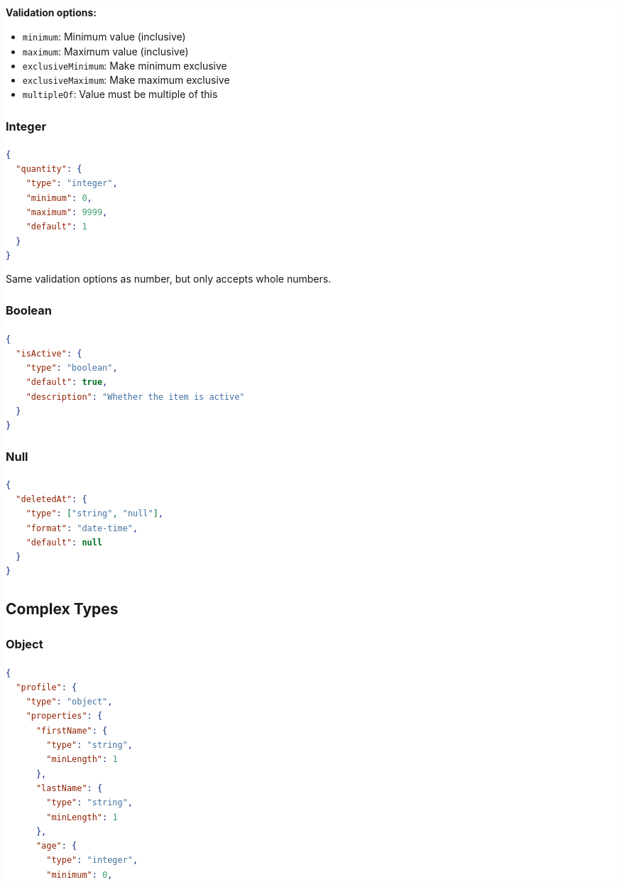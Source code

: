 **Validation options:**
- `minimum`: Minimum value (inclusive)
- `maximum`: Maximum value (inclusive)
- `exclusiveMinimum`: Make minimum exclusive
- `exclusiveMaximum`: Make maximum exclusive
- `multipleOf`: Value must be multiple of this

### Integer

```json
{
  "quantity": {
    "type": "integer",
    "minimum": 0,
    "maximum": 9999,
    "default": 1
  }
}
```

Same validation options as number, but only accepts whole numbers.

### Boolean

```json
{
  "isActive": {
    "type": "boolean",
    "default": true,
    "description": "Whether the item is active"
  }
}
```

### Null

```json
{
  "deletedAt": {
    "type": ["string", "null"],
    "format": "date-time",
    "default": null
  }
}
```

## Complex Types

### Object

```json
{
  "profile": {
    "type": "object",
    "properties": {
      "firstName": {
        "type": "string",
        "minLength": 1
      },
      "lastName": {
        "type": "string",
        "minLength": 1
      },
      "age": {
        "type": "integer",
        "minimum": 0,
```